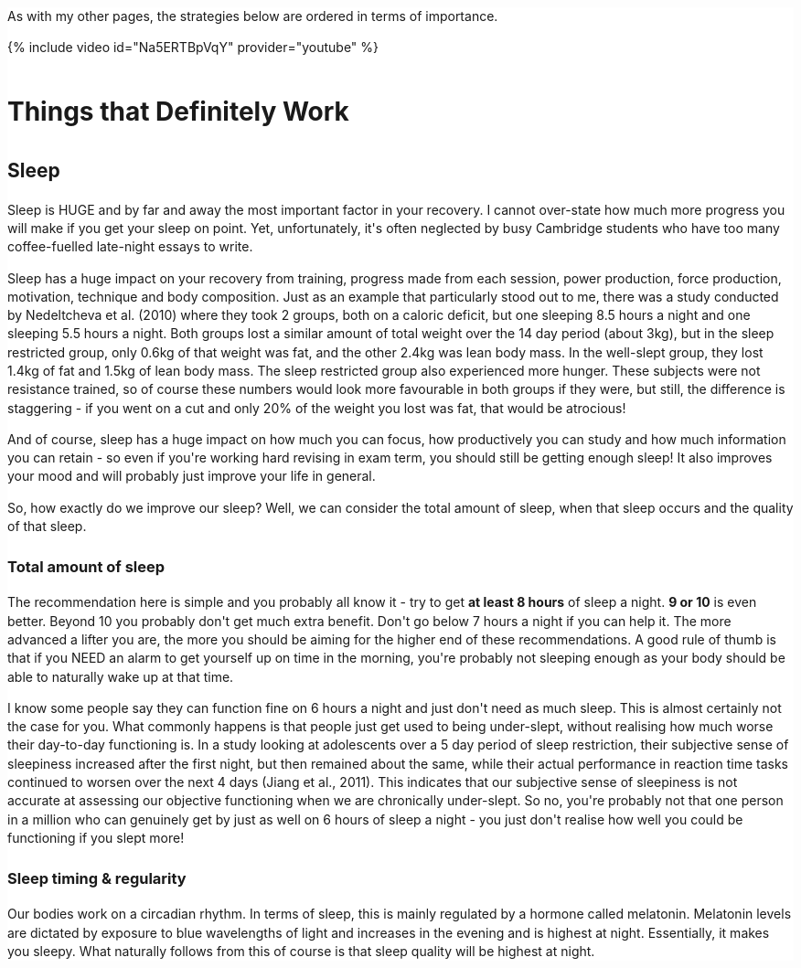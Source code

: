 As with my other pages, the strategies below are ordered in terms of importance.

{% include video id="Na5ERTBpVqY" provider="youtube" %}

# Things that Definitely Work

## Sleep

Sleep is HUGE and by far and away the most important factor in your recovery. I cannot over-state how much more progress you will make if you get your sleep on point. Yet, unfortunately, it's often neglected by busy Cambridge students who have too many coffee-fuelled late-night essays to write.

Sleep has a huge impact on your recovery from training, progress made from each session, power production, force production, motivation, technique and body composition. Just as an example that particularly stood out to me, there was a study conducted by Nedeltcheva et al. (2010) where they took 2 groups, both on a caloric deficit, but one sleeping 8.5 hours a night and one sleeping 5.5 hours a night. Both groups lost a similar amount of total weight over the 14 day period (about 3kg), but in the sleep restricted group, only 0.6kg of that weight was fat, and the other 2.4kg was lean body mass. In the well-slept group, they lost 1.4kg of fat and 1.5kg of lean body mass. The sleep restricted group also experienced more hunger. These subjects were not resistance trained, so of course these numbers would look more favourable in both groups if they were, but still, the difference is staggering - if you went on a cut and only 20% of the weight you lost was fat, that would be atrocious!

And of course, sleep has a huge impact on how much you can focus, how productively you can study and how much information you can retain - so even if you're working hard revising in exam term, you should still be getting enough sleep! It also improves your mood and will probably just improve your life in general.

So, how exactly do we improve our sleep? Well, we can consider the total amount of sleep, when that sleep occurs and the quality of that sleep.

### Total amount of sleep
The recommendation here is simple and you probably all know it - try to get **at least 8 hours** of sleep a night. **9 or 10** is even better. Beyond 10 you probably don't get much extra benefit. Don't go below 7 hours a night if you can help it. The more advanced a lifter you are, the more you should be aiming for the higher end of these recommendations. A good rule of thumb is that if you NEED an alarm to get yourself up on time in the morning, you're probably not sleeping enough as your body should be able to naturally wake up at that time.

I know some people say they can function fine on 6 hours a night and just don't need as much sleep. This is almost certainly not the case for you. What commonly happens is that people just get used to being under-slept, without realising how much worse their day-to-day functioning is. In a study looking at adolescents over a 5 day period of sleep restriction, their subjective sense of sleepiness increased after the first night, but then remained about the same, while their actual performance in reaction time tasks continued to worsen over the next 4 days (Jiang et al., 2011). This indicates that our subjective sense of sleepiness is not accurate at assessing our objective functioning when we are chronically under-slept. So no, you're probably not that one person in a million who can genuinely get by just as well on 6 hours of sleep a night - you just don't realise how well you could be functioning if you slept more!

### Sleep timing & regularity
Our bodies work on a circadian rhythm. In terms of sleep, this is mainly regulated by a hormone called melatonin. Melatonin levels are dictated by exposure to blue wavelengths of light and increases in the evening and is highest at night. Essentially, it makes you sleepy. What naturally follows from this of course is that sleep quality will be highest at night.

